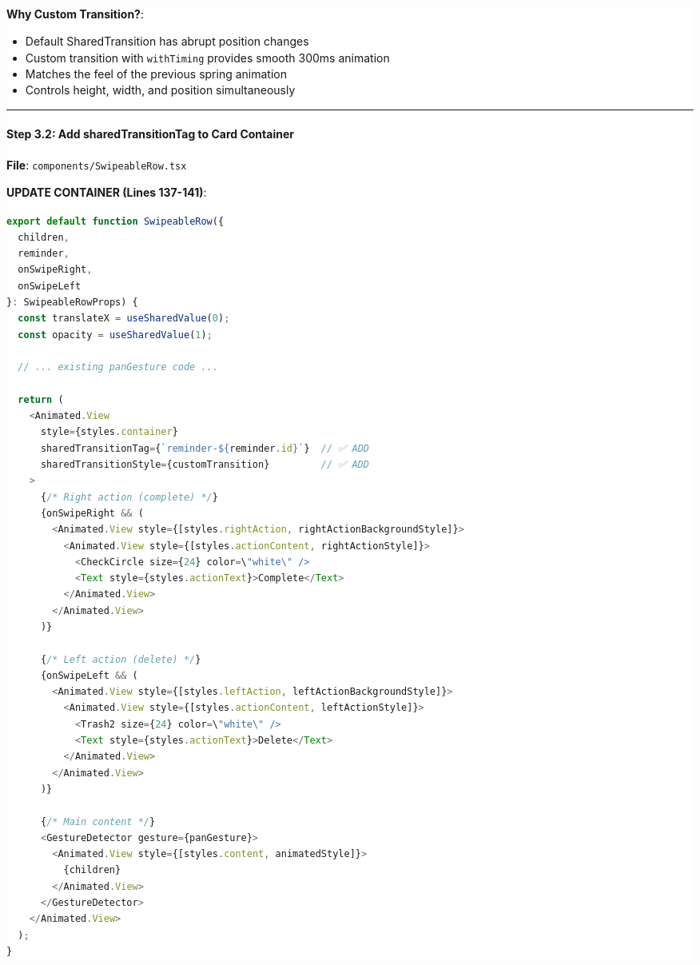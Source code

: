 **Why Custom Transition?**:
- Default SharedTransition has abrupt position changes
- Custom transition with `withTiming` provides smooth 300ms animation
- Matches the feel of the previous spring animation
- Controls height, width, and position simultaneously

---

#### Step 3.2: Add sharedTransitionTag to Card Container
**File**: `components/SwipeableRow.tsx`

**UPDATE CONTAINER (Lines 137-141)**:
```typescript
export default function SwipeableRow({ 
  children, 
  reminder, 
  onSwipeRight, 
  onSwipeLeft 
}: SwipeableRowProps) {
  const translateX = useSharedValue(0);
  const opacity = useSharedValue(1);

  // ... existing panGesture code ...

  return (
    <Animated.View 
      style={styles.container}
      sharedTransitionTag={`reminder-${reminder.id}`}  // ✅ ADD
      sharedTransitionStyle={customTransition}         // ✅ ADD
    >
      {/* Right action (complete) */}
      {onSwipeRight && (
        <Animated.View style={[styles.rightAction, rightActionBackgroundStyle]}>
          <Animated.View style={[styles.actionContent, rightActionStyle]}>
            <CheckCircle size={24} color=\"white\" />
            <Text style={styles.actionText}>Complete</Text>
          </Animated.View>
        </Animated.View>
      )}

      {/* Left action (delete) */}
      {onSwipeLeft && (
        <Animated.View style={[styles.leftAction, leftActionBackgroundStyle]}>
          <Animated.View style={[styles.actionContent, leftActionStyle]}>
            <Trash2 size={24} color=\"white\" />
            <Text style={styles.actionText}>Delete</Text>
          </Animated.View>
        </Animated.View>
      )}

      {/* Main content */}
      <GestureDetector gesture={panGesture}>
        <Animated.View style={[styles.content, animatedStyle]}>
          {children}
        </Animated.View>
      </GestureDetector>
    </Animated.View>
  );
}
```
